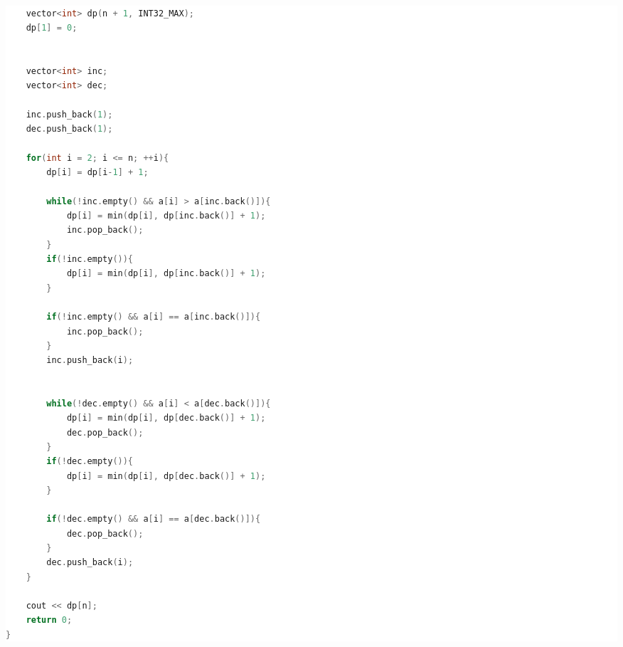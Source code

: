 ```c++
    vector<int> dp(n + 1, INT32_MAX);
    dp[1] = 0;


    vector<int> inc; 
    vector<int> dec; 

    inc.push_back(1);
    dec.push_back(1);

    for(int i = 2; i <= n; ++i){
        dp[i] = dp[i-1] + 1;

        while(!inc.empty() && a[i] > a[inc.back()]){
            dp[i] = min(dp[i], dp[inc.back()] + 1);
            inc.pop_back();
        }
        if(!inc.empty()){
            dp[i] = min(dp[i], dp[inc.back()] + 1);
        }

        if(!inc.empty() && a[i] == a[inc.back()]){
            inc.pop_back();
        }
        inc.push_back(i);


        while(!dec.empty() && a[i] < a[dec.back()]){
            dp[i] = min(dp[i], dp[dec.back()] + 1);
            dec.pop_back();
        }
        if(!dec.empty()){
            dp[i] = min(dp[i], dp[dec.back()] + 1);
        }

        if(!dec.empty() && a[i] == a[dec.back()]){
            dec.pop_back();
        }
        dec.push_back(i);
    }

    cout << dp[n];
    return 0;
}

```

